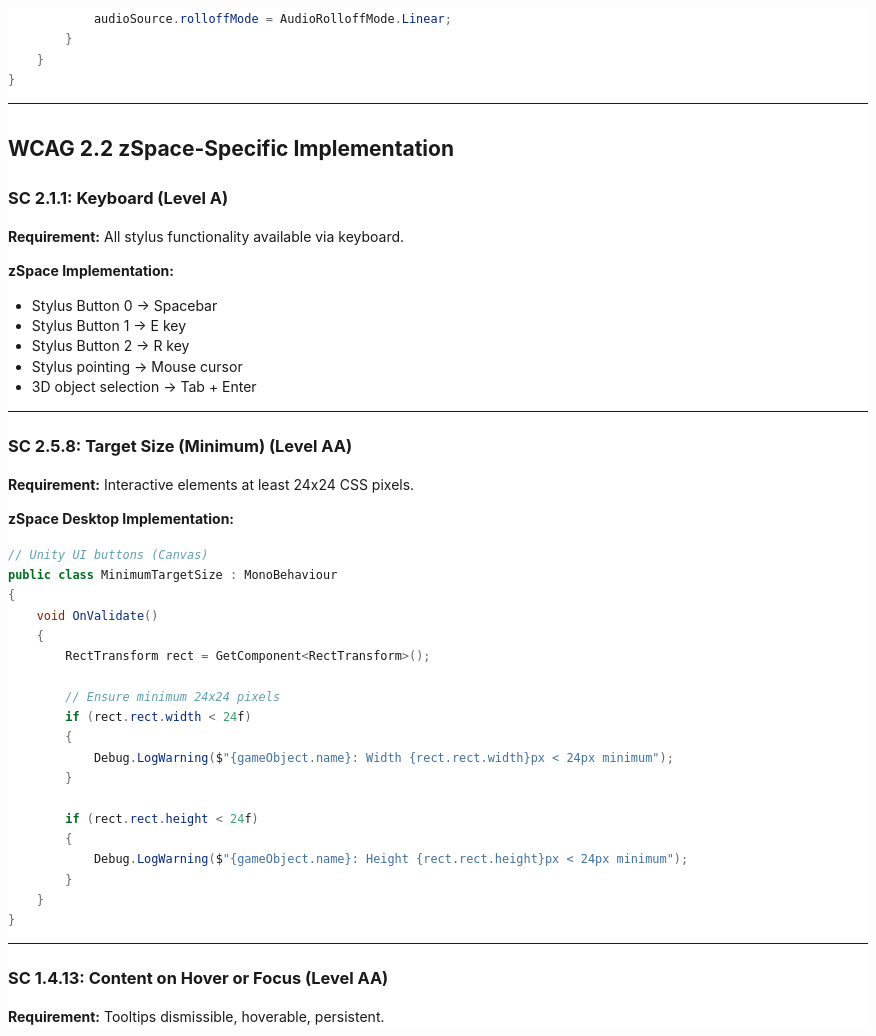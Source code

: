 ```csharp
            audioSource.rolloffMode = AudioRolloffMode.Linear;
        }
    }
}
```

---

## WCAG 2.2 zSpace-Specific Implementation

### SC 2.1.1: Keyboard (Level A)
**Requirement:** All stylus functionality available via keyboard.

**zSpace Implementation:**
- Stylus Button 0 → Spacebar
- Stylus Button 1 → E key
- Stylus Button 2 → R key
- Stylus pointing → Mouse cursor
- 3D object selection → Tab + Enter

---

### SC 2.5.8: Target Size (Minimum) (Level AA)
**Requirement:** Interactive elements at least 24x24 CSS pixels.

**zSpace Desktop Implementation:**
```csharp
// Unity UI buttons (Canvas)
public class MinimumTargetSize : MonoBehaviour
{
    void OnValidate()
    {
        RectTransform rect = GetComponent<RectTransform>();

        // Ensure minimum 24x24 pixels
        if (rect.rect.width < 24f)
        {
            Debug.LogWarning($"{gameObject.name}: Width {rect.rect.width}px < 24px minimum");
        }

        if (rect.rect.height < 24f)
        {
            Debug.LogWarning($"{gameObject.name}: Height {rect.rect.height}px < 24px minimum");
        }
    }
}
```

---

### SC 1.4.13: Content on Hover or Focus (Level AA)
**Requirement:** Tooltips dismissible, hoverable, persistent.
